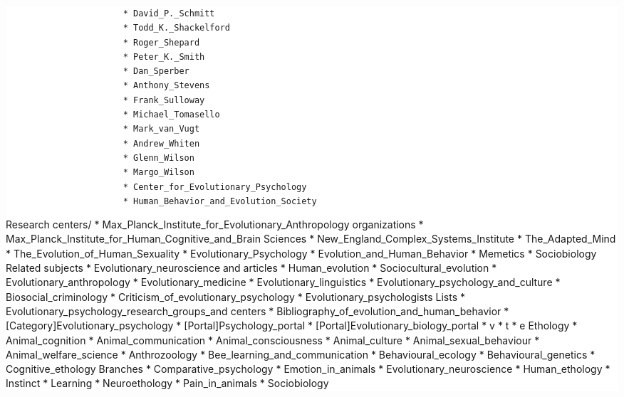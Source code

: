                            * David_P._Schmitt
                           * Todd_K._Shackelford
                           * Roger_Shepard
                           * Peter_K._Smith
                           * Dan_Sperber
                           * Anthony_Stevens
                           * Frank_Sulloway
                           * Michael_Tomasello
                           * Mark_van_Vugt
                           * Andrew_Whiten
                           * Glenn_Wilson
                           * Margo_Wilson
                           * Center_for_Evolutionary_Psychology
                           * Human_Behavior_and_Evolution_Society
Research centers/          * Max_Planck_Institute_for_Evolutionary_Anthropology
organizations              * Max_Planck_Institute_for_Human_Cognitive_and_Brain
                             Sciences
                           * New_England_Complex_Systems_Institute
                           * The_Adapted_Mind
                           * The_Evolution_of_Human_Sexuality
                           * Evolutionary_Psychology
                           * Evolution_and_Human_Behavior
                           * Memetics
                           * Sociobiology
Related subjects           * Evolutionary_neuroscience
and articles               * Human_evolution
                           * Sociocultural_evolution
                           * Evolutionary_anthropology
                           * Evolutionary_medicine
                           * Evolutionary_linguistics
                           * Evolutionary_psychology_and_culture
                           * Biosocial_criminology
                           * Criticism_of_evolutionary_psychology
                           * Evolutionary_psychologists
Lists                      * Evolutionary_psychology_research_groups_and
                             centers
                           * Bibliography_of_evolution_and_human_behavior
    * [Category]Evolutionary_psychology
    * [Portal]Psychology_portal
    * [Portal]Evolutionary_biology_portal
    * v
    * t
    * e
Ethology
                   * Animal_cognition
                   * Animal_communication
                   * Animal_consciousness
                   * Animal_culture
                   * Animal_sexual_behaviour
                   * Animal_welfare_science
                   * Anthrozoology
                   * Bee_learning_and_communication
                   * Behavioural_ecology
                   * Behavioural_genetics
                   * Cognitive_ethology
Branches           * Comparative_psychology
                   * Emotion_in_animals
                   * Evolutionary_neuroscience
                   * Human_ethology
                   * Instinct
                   * Learning
                   * Neuroethology
                   * Pain_in_animals
                   * Sociobiology
